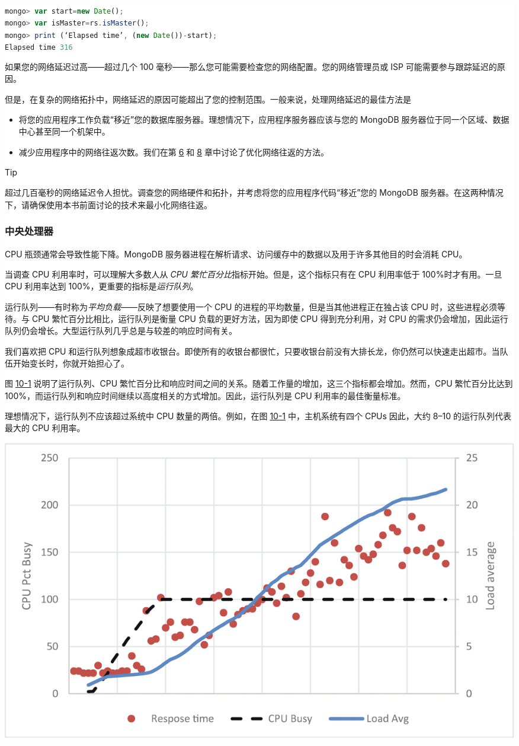 ```js
mongo> var start=new Date();
mongo> var isMaster=rs.isMaster();
mongo> print (‘Elapsed time’, (new Date())-start);
Elapsed time 316

```

如果您的网络延迟过高——超过几个 100 毫秒——那么您可能需要检查您的网络配置。您的网络管理员或 ISP 可能需要参与跟踪延迟的原因。

但是，在复杂的网络拓扑中，网络延迟的原因可能超出了您的控制范围。一般来说，处理网络延迟的最佳方法是

*   将您的应用程序工作负载“移近”您的数据库服务器。理想情况下，应用程序服务器应该与您的 MongoDB 服务器位于同一个区域、数据中心甚至同一个机架中。

*   减少应用程序中的网络往返次数。我们在第 [6](06.html) 和 [8](08.html) 章中讨论了优化网络往返的方法。

Tip

超过几百毫秒的网络延迟令人担忧。调查您的网络硬件和拓扑，并考虑将您的应用程序代码“移近”您的 MongoDB 服务器。在这两种情况下，请确保使用本书前面讨论的技术来最小化网络往返。

### 中央处理器

CPU 瓶颈通常会导致性能下降。MongoDB 服务器进程在解析请求、访问缓存中的数据以及用于许多其他目的时会消耗 CPU。

当调查 CPU 利用率时，可以理解大多数人从 *CPU 繁忙百分比*指标开始。但是，这个指标只有在 CPU 利用率低于 100%时才有用。一旦 CPU 利用率达到 100%，更重要的指标是*运行队列*。

运行队列——有时称为*平均负载*——反映了想要使用一个 CPU 的进程的平均数量，但是当其他进程正在独占该 CPU 时，这些进程必须等待。与 CPU 繁忙百分比相比，运行队列是衡量 CPU 负载的更好方法，因为即使 CPU 得到充分利用，对 CPU 的需求仍会增加，因此运行队列仍会增长。大型运行队列几乎总是与较差的响应时间有关。

我们喜欢把 CPU 和运行队列想象成超市收银台。即使所有的收银台都很忙，只要收银台前没有大排长龙，你仍然可以快速走出超市。当队伍开始变长时，你就开始担心了。

图 [10-1](#Fig1) 说明了运行队列、CPU 繁忙百分比和响应时间之间的关系。随着工作量的增加，这三个指标都会增加。然而，CPU 繁忙百分比达到 100%，而运行队列和响应时间继续以高度相关的方式增加。因此，运行队列是 CPU 利用率的最佳衡量标准。

理想情况下，运行队列不应该超过系统中 CPU 数量的两倍。例如，在图 [10-1](#Fig1) 中，主机系统有四个 CPUs 因此，大约 8–10 的运行队列代表最大的 CPU 利用率。

![img/499970_1_En_10_Fig1_HTML.png](img/499970_1_En_10_Fig1_HTML.png)
